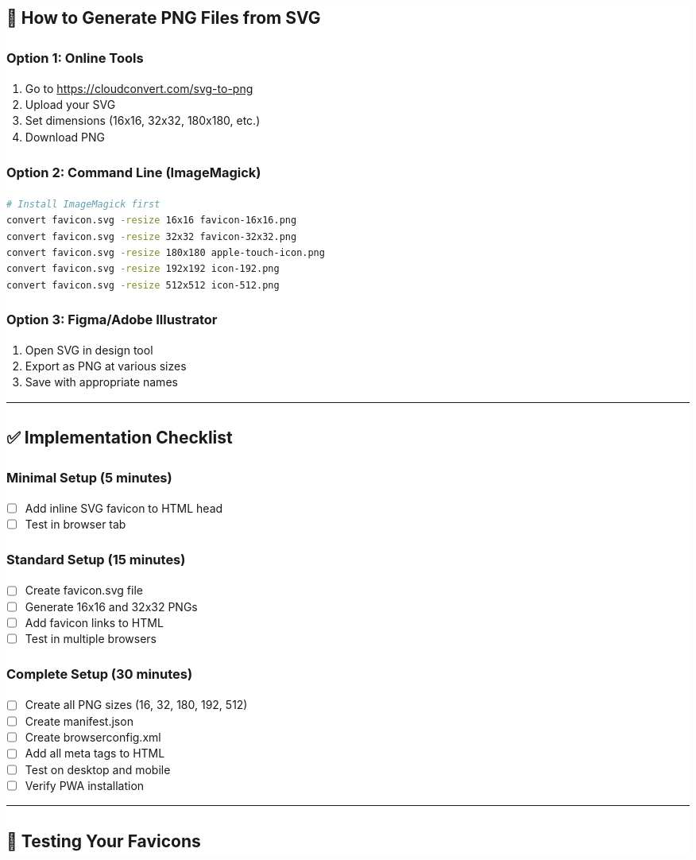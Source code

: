 
## 🎨 How to Generate PNG Files from SVG

### Option 1: Online Tools
1. Go to https://cloudconvert.com/svg-to-png
2. Upload your SVG
3. Set dimensions (16x16, 32x32, 180x180, etc.)
4. Download PNG

### Option 2: Command Line (ImageMagick)
```bash
# Install ImageMagick first
convert favicon.svg -resize 16x16 favicon-16x16.png
convert favicon.svg -resize 32x32 favicon-32x32.png
convert favicon.svg -resize 180x180 apple-touch-icon.png
convert favicon.svg -resize 192x192 icon-192.png
convert favicon.svg -resize 512x512 icon-512.png
```

### Option 3: Figma/Adobe Illustrator
1. Open SVG in design tool
2. Export as PNG at various sizes
3. Save with appropriate names

---

## ✅ Implementation Checklist

### Minimal Setup (5 minutes)
- [ ] Add inline SVG favicon to HTML head
- [ ] Test in browser tab

### Standard Setup (15 minutes)
- [ ] Create favicon.svg file
- [ ] Generate 16x16 and 32x32 PNGs
- [ ] Add favicon links to HTML
- [ ] Test in multiple browsers

### Complete Setup (30 minutes)
- [ ] Create all PNG sizes (16, 32, 180, 192, 512)
- [ ] Create manifest.json
- [ ] Create browserconfig.xml
- [ ] Add all meta tags to HTML
- [ ] Test on desktop and mobile
- [ ] Verify PWA installation

---

## 🧪 Testing Your Favicons
